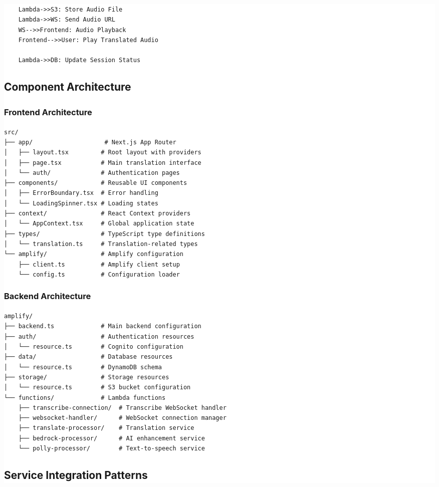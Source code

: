 ```mermaid
    Lambda->>S3: Store Audio File
    Lambda->>WS: Send Audio URL
    WS-->>Frontend: Audio Playback
    Frontend-->>User: Play Translated Audio
    
    Lambda->>DB: Update Session Status
```

## Component Architecture

### Frontend Architecture

```
src/
├── app/                    # Next.js App Router
│   ├── layout.tsx         # Root layout with providers
│   ├── page.tsx           # Main translation interface
│   └── auth/              # Authentication pages
├── components/            # Reusable UI components
│   ├── ErrorBoundary.tsx  # Error handling
│   └── LoadingSpinner.tsx # Loading states
├── context/               # React Context providers
│   └── AppContext.tsx     # Global application state
├── types/                 # TypeScript type definitions
│   └── translation.ts     # Translation-related types
└── amplify/               # Amplify configuration
    ├── client.ts          # Amplify client setup
    └── config.ts          # Configuration loader
```

### Backend Architecture

```
amplify/
├── backend.ts             # Main backend configuration
├── auth/                  # Authentication resources
│   └── resource.ts        # Cognito configuration
├── data/                  # Database resources
│   └── resource.ts        # DynamoDB schema
├── storage/               # Storage resources
│   └── resource.ts        # S3 bucket configuration
└── functions/             # Lambda functions
    ├── transcribe-connection/  # Transcribe WebSocket handler
    ├── websocket-handler/      # WebSocket connection manager
    ├── translate-processor/    # Translation service
    ├── bedrock-processor/      # AI enhancement service
    └── polly-processor/        # Text-to-speech service
```

## Service Integration Patterns

